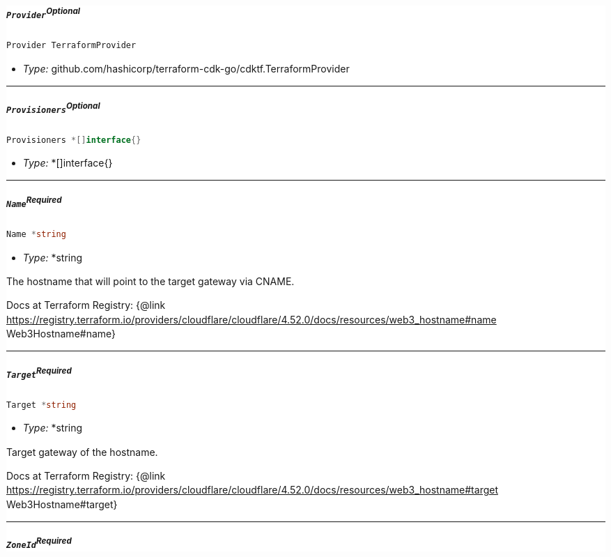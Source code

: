 ##### `Provider`<sup>Optional</sup> <a name="Provider" id="@cdktf/provider-cloudflare.web3Hostname.Web3HostnameConfig.property.provider"></a>

```go
Provider TerraformProvider
```

- *Type:* github.com/hashicorp/terraform-cdk-go/cdktf.TerraformProvider

---

##### `Provisioners`<sup>Optional</sup> <a name="Provisioners" id="@cdktf/provider-cloudflare.web3Hostname.Web3HostnameConfig.property.provisioners"></a>

```go
Provisioners *[]interface{}
```

- *Type:* *[]interface{}

---

##### `Name`<sup>Required</sup> <a name="Name" id="@cdktf/provider-cloudflare.web3Hostname.Web3HostnameConfig.property.name"></a>

```go
Name *string
```

- *Type:* *string

The hostname that will point to the target gateway via CNAME.

Docs at Terraform Registry: {@link https://registry.terraform.io/providers/cloudflare/cloudflare/4.52.0/docs/resources/web3_hostname#name Web3Hostname#name}

---

##### `Target`<sup>Required</sup> <a name="Target" id="@cdktf/provider-cloudflare.web3Hostname.Web3HostnameConfig.property.target"></a>

```go
Target *string
```

- *Type:* *string

Target gateway of the hostname.

Docs at Terraform Registry: {@link https://registry.terraform.io/providers/cloudflare/cloudflare/4.52.0/docs/resources/web3_hostname#target Web3Hostname#target}

---

##### `ZoneId`<sup>Required</sup> <a name="ZoneId" id="@cdktf/provider-cloudflare.web3Hostname.Web3HostnameConfig.property.zoneId"></a>
